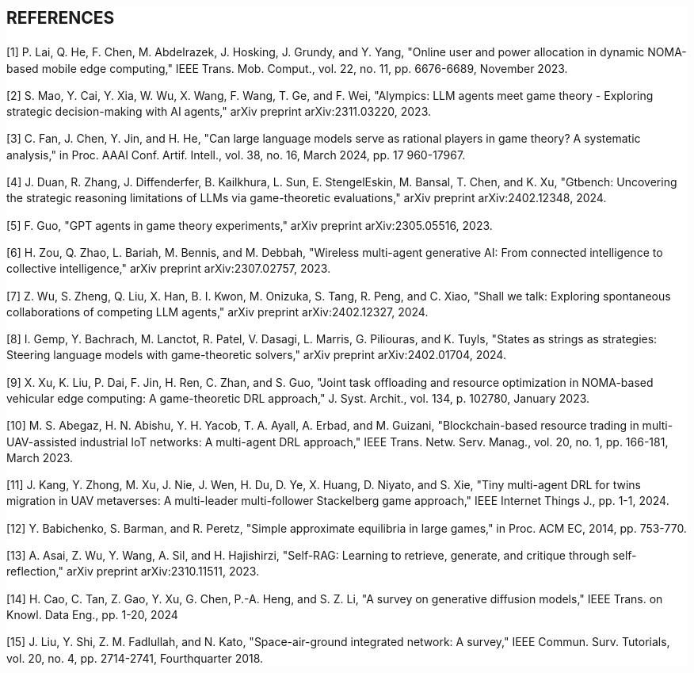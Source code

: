 ## REFERENCES

[1] P. Lai, Q. He, F. Chen, M. Abdelrazek, J. Hosking, J. Grundy, and Y. Yang, "Online user and power allocation in dynamic NOMA-based mobile edge computing," IEEE Trans. Mob. Comput., vol. 22, no. 11, pp. 6676-6689, November 2023.

[2] S. Mao, Y. Cai, Y. Xia, W. Wu, X. Wang, F. Wang, T. Ge, and F. Wei, "Alympics: LLM agents meet game theory - Exploring strategic decision-making with AI agents," arXiv preprint arXiv:2311.03220, 2023.

[3] C. Fan, J. Chen, Y. Jin, and H. He, "Can large language models serve as rational players in game theory? A systematic analysis," in Proc. AAAI Conf. Artif. Intell., vol. 38, no. 16, March 2024, pp. 17 960-17967.

[4] J. Duan, R. Zhang, J. Diffenderfer, B. Kailkhura, L. Sun, E. StengelEskin, M. Bansal, T. Chen, and K. Xu, "Gtbench: Uncovering the strategic reasoning limitations of LLMs via game-theoretic evaluations," arXiv preprint arXiv:2402.12348, 2024.

[5] F. Guo, "GPT agents in game theory experiments," arXiv preprint arXiv:2305.05516, 2023.

[6] H. Zou, Q. Zhao, L. Bariah, M. Bennis, and M. Debbah, "Wireless multi-agent generative AI: From connected intelligence to collective intelligence," arXiv preprint arXiv:2307.02757, 2023.

[7] Z. Wu, S. Zheng, Q. Liu, X. Han, B. I. Kwon, M. Onizuka, S. Tang, R. Peng, and C. Xiao, "Shall we talk: Exploring spontaneous collaborations of competing LLM agents," arXiv preprint arXiv:2402.12327, 2024.

[8] I. Gemp, Y. Bachrach, M. Lanctot, R. Patel, V. Dasagi, L. Marris, G. Piliouras, and K. Tuyls, "States as strings as strategies: Steering language models with game-theoretic solvers," arXiv preprint arXiv:2402.01704, 2024.

[9] X. Xu, K. Liu, P. Dai, F. Jin, H. Ren, C. Zhan, and S. Guo, "Joint task offloading and resource optimization in NOMA-based vehicular edge computing: A game-theoretic DRL approach," J. Syst. Archit., vol. 134, p. 102780, January 2023.

[10] M. S. Abegaz, H. N. Abishu, Y. H. Yacob, T. A. Ayall, A. Erbad, and M. Guizani, "Blockchain-based resource trading in multi-UAV-assisted industrial IoT networks: A multi-agent DRL approach," IEEE Trans. Netw. Serv. Manag., vol. 20, no. 1, pp. 166-181, March 2023.

[11] J. Kang, Y. Zhong, M. Xu, J. Nie, J. Wen, H. Du, D. Ye, X. Huang, D. Niyato, and S. Xie, "Tiny multi-agent DRL for twins migration in UAV metaverses: A multi-leader multi-follower Stackelberg game approach," IEEE Internet Things J., pp. 1-1, 2024.

[12] Y. Babichenko, S. Barman, and R. Peretz, "Simple approximate equilibria in large games," in Proc. ACM EC, 2014, pp. 753-770.

[13] A. Asai, Z. Wu, Y. Wang, A. Sil, and H. Hajishirzi, "Self-RAG: Learning to retrieve, generate, and critique through self-reflection," arXiv preprint arXiv:2310.11511, 2023.

[14] H. Cao, C. Tan, Z. Gao, Y. Xu, G. Chen, P.-A. Heng, and S. Z. Li, "A survey on generative diffusion models," IEEE Trans. on Knowl. Data Eng., pp. 1-20, 2024

[15] J. Liu, Y. Shi, Z. M. Fadlullah, and N. Kato, "Space-air-ground integrated network: A survey," IEEE Commun. Surv. Tutorials, vol. 20, no. 4, pp. 2714-2741, Fourthquarter 2018.


[^0]:    L. He and F. Mei is with the College of Computer Science and Technology, Jilin University, Changchun 130012, China (e-mail: helong0517@foxmail.com, meifang@jlu.edu.cn).

    G. Sun is with the College of Computer Science and Technology, Jilin University, Changchun 130012, China, and also with the College of Computing and Data Science, Nanyang Technological University, Singapore 639798 (email: sungeng @ jlu.edu.cn).


[^1]:    ${ }^{1}$ https://openai.com/blog/chatgpt/
